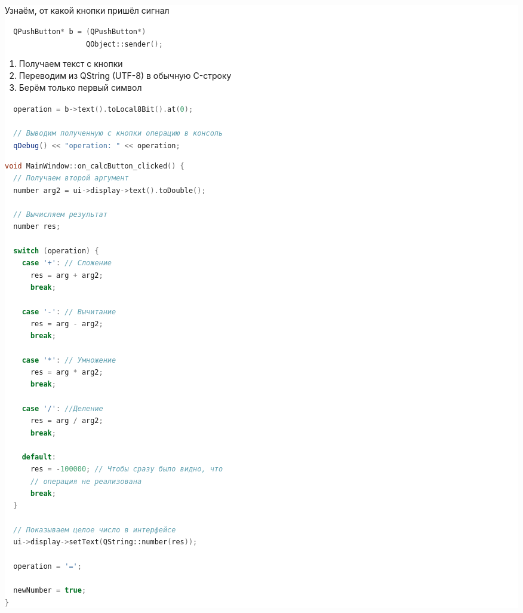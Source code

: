 Узнаём, от какой кнопки пришёл сигнал
``` cpp
  QPushButton* b = (QPushButton*)
                   QObject::sender();
```

1. Получаем текст с кнопки
2. Переводим из QString (UTF-8) в обычную C-строку
3. Берём только первый символ
``` cpp
  operation = b->text().toLocal8Bit().at(0);

  // Выводим полученную с кнопки операцию в консоль
  qDebug() << "operation: " << operation;
```

``` cpp
void MainWindow::on_calcButton_clicked() {
  // Получаем второй аргумент
  number arg2 = ui->display->text().toDouble();

  // Вычисляем результат
  number res;

  switch (operation) {
    case '+': // Сложение
      res = arg + arg2;
      break;

    case '-': // Вычитание
      res = arg - arg2;
      break;

    case '*': // Умножение
      res = arg * arg2;
      break;

    case '/': //Деление
      res = arg / arg2;
      break;

    default:
      res = -100000; // Чтобы сразу было видно, что
      // операция не реализована
      break;
  }

  // Показываем целое число в интерфейсе
  ui->display->setText(QString::number(res));

  operation = '=';

  newNumber = true;
}
```
